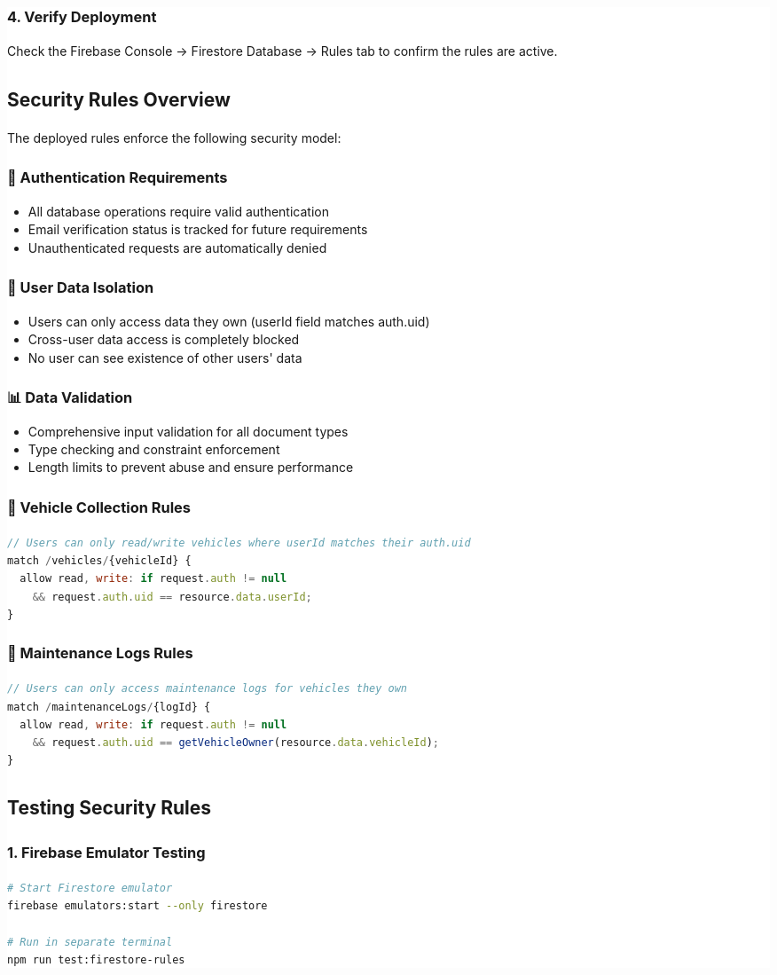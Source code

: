### 4. Verify Deployment
Check the Firebase Console → Firestore Database → Rules tab to confirm the rules are active.

## Security Rules Overview

The deployed rules enforce the following security model:

### 🔐 Authentication Requirements
- All database operations require valid authentication
- Email verification status is tracked for future requirements
- Unauthenticated requests are automatically denied

### 👤 User Data Isolation
- Users can only access data they own (userId field matches auth.uid)
- Cross-user data access is completely blocked
- No user can see existence of other users' data

### 📊 Data Validation
- Comprehensive input validation for all document types
- Type checking and constraint enforcement
- Length limits to prevent abuse and ensure performance

### 🚗 Vehicle Collection Rules
```javascript
// Users can only read/write vehicles where userId matches their auth.uid
match /vehicles/{vehicleId} {
  allow read, write: if request.auth != null 
    && request.auth.uid == resource.data.userId;
}
```

### 🔧 Maintenance Logs Rules
```javascript
// Users can only access maintenance logs for vehicles they own
match /maintenanceLogs/{logId} {
  allow read, write: if request.auth != null 
    && request.auth.uid == getVehicleOwner(resource.data.vehicleId);
}
```

## Testing Security Rules

### 1. Firebase Emulator Testing
```bash
# Start Firestore emulator
firebase emulators:start --only firestore

# Run in separate terminal
npm run test:firestore-rules
```
